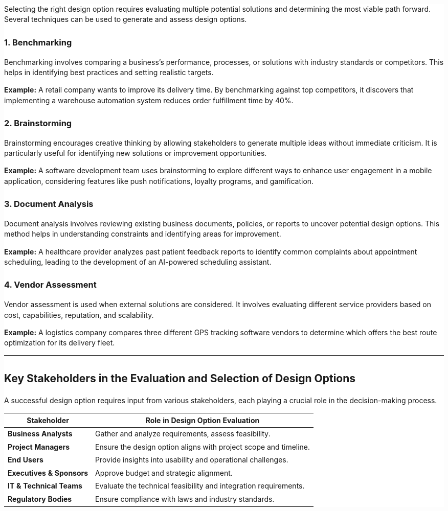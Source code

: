 Selecting the right design option requires evaluating multiple potential solutions and determining the most viable path forward. Several techniques can be used to generate and assess design options.  

### **1. Benchmarking**  
Benchmarking involves comparing a business’s performance, processes, or solutions with industry standards or competitors. This helps in identifying best practices and setting realistic targets.  

**Example:** A retail company wants to improve its delivery time. By benchmarking against top competitors, it discovers that implementing a warehouse automation system reduces order fulfillment time by 40%.  

### **2. Brainstorming**  
Brainstorming encourages creative thinking by allowing stakeholders to generate multiple ideas without immediate criticism. It is particularly useful for identifying new solutions or improvement opportunities.  

**Example:** A software development team uses brainstorming to explore different ways to enhance user engagement in a mobile application, considering features like push notifications, loyalty programs, and gamification.  

### **3. Document Analysis**  
Document analysis involves reviewing existing business documents, policies, or reports to uncover potential design options. This method helps in understanding constraints and identifying areas for improvement.  

**Example:** A healthcare provider analyzes past patient feedback reports to identify common complaints about appointment scheduling, leading to the development of an AI-powered scheduling assistant.  

### **4. Vendor Assessment**  
Vendor assessment is used when external solutions are considered. It involves evaluating different service providers based on cost, capabilities, reputation, and scalability.  

**Example:** A logistics company compares three different GPS tracking software vendors to determine which offers the best route optimization for its delivery fleet.  

---

## **Key Stakeholders in the Evaluation and Selection of Design Options**  

A successful design option requires input from various stakeholders, each playing a crucial role in the decision-making process.  

| **Stakeholder** | **Role in Design Option Evaluation** |  
|---------------|--------------------------------|  
| **Business Analysts** | Gather and analyze requirements, assess feasibility. |  
| **Project Managers** | Ensure the design option aligns with project scope and timeline. |  
| **End Users** | Provide insights into usability and operational challenges. |  
| **Executives & Sponsors** | Approve budget and strategic alignment. |  
| **IT & Technical Teams** | Evaluate the technical feasibility and integration requirements. |  
| **Regulatory Bodies** | Ensure compliance with laws and industry standards. |  
